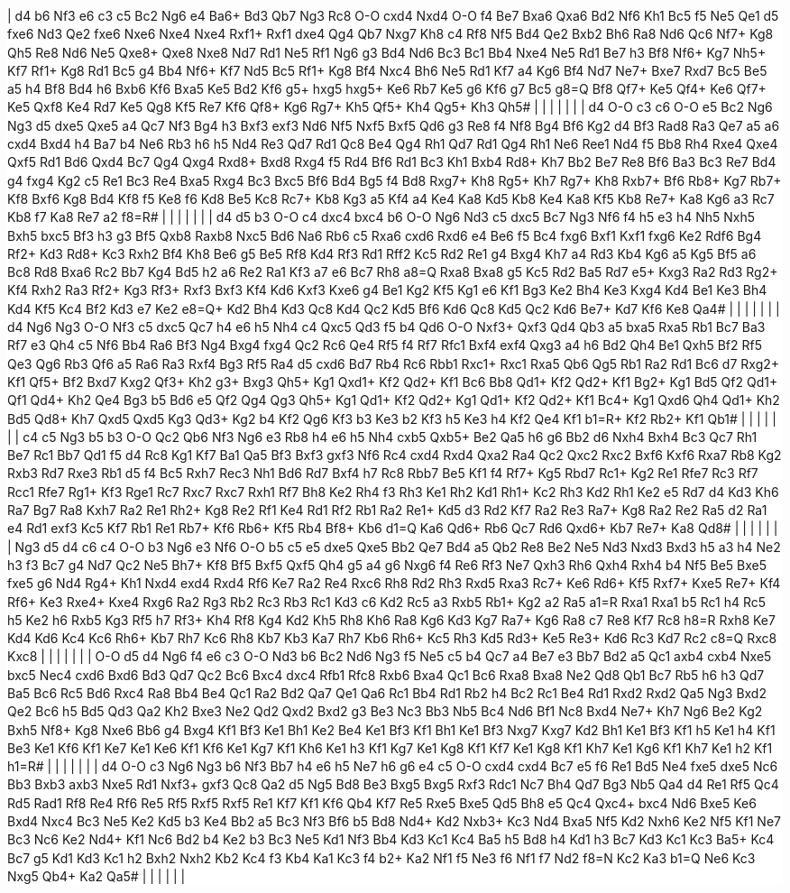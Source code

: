 | d4 b6 Nf3 e6 c3 c5 Bc2 Ng6 e4 Ba6+ Bd3 Qb7 Ng3 Rc8 O-O cxd4 Nxd4 O-O f4 Be7 Bxa6 Qxa6 Bd2 Nf6 Kh1 Bc5 f5 Ne5 Qe1 d5 fxe6 Nd3 Qe2 fxe6 Nxe6 Nxe4 Nxe4 Rxf1+ Rxf1 dxe4 Qg4 Qb7 Nxg7 Kh8 c4 Rf8 Nf5 Bd4 Qe2 Bxb2 Bh6 Ra8 Nd6 Qc6 Nf7+ Kg8 Qh5 Re8 Nd6 Ne5 Qxe8+ Qxe8 Nxe8 Nd7 Rd1 Ne5 Rf1 Ng6 g3 Bd4 Nd6 Bc3 Bc1 Bb4 Nxe4 Ne5 Rd1 Be7 h3 Bf8 Nf6+ Kg7 Nh5+ Kf7 Rf1+ Kg8 Rd1 Bc5 g4 Bb4 Nf6+ Kf7 Nd5 Bc5 Rf1+ Kg8 Bf4 Nxc4 Bh6 Ne5 Rd1 Kf7 a4 Kg6 Bf4 Nd7 Ne7+ Bxe7 Rxd7 Bc5 Be5 a5 h4 Bf8 Bd4 h6 Bxb6 Kf6 Bxa5 Ke5 Bd2 Kf6 g5+ hxg5 hxg5+ Ke6 Rb7 Ke5 g6 Kf6 g7 Bc5 g8=Q Bf8 Qf7+ Ke5 Qf4+ Ke6 Qf7+ Ke5 Qxf8 Ke4 Rd7 Ke5 Qg8 Kf5 Re7 Kf6 Qf8+ Kg6 Rg7+ Kh5 Qf5+ Kh4 Qg5+ Kh3 Qh5# |  |  |  |  |  |
| d4 O-O c3 c6 O-O e5 Bc2 Ng6 Ng3 d5 dxe5 Qxe5 a4 Qc7 Nf3 Bg4 h3 Bxf3 exf3 Nd6 Nf5 Nxf5 Bxf5 Qd6 g3 Re8 f4 Nf8 Bg4 Bf6 Kg2 d4 Bf3 Rad8 Ra3 Qe7 a5 a6 cxd4 Bxd4 h4 Ba7 b4 Ne6 Rb3 h6 h5 Nd4 Re3 Qd7 Rd1 Qc8 Be4 Qg4 Rh1 Qd7 Rd1 Qg4 Rh1 Ne6 Ree1 Nd4 f5 Bb8 Rh4 Rxe4 Qxe4 Qxf5 Rd1 Bd6 Qxd4 Bc7 Qg4 Qxg4 Rxd8+ Bxd8 Rxg4 f5 Rd4 Bf6 Rd1 Bc3 Kh1 Bxb4 Rd8+ Kh7 Bb2 Be7 Re8 Bf6 Ba3 Bc3 Re7 Bd4 g4 fxg4 Kg2 c5 Re1 Bc3 Re4 Bxa5 Rxg4 Bc3 Bxc5 Bf6 Bd4 Bg5 f4 Bd8 Rxg7+ Kh8 Rg5+ Kh7 Rg7+ Kh8 Rxb7+ Bf6 Rb8+ Kg7 Rb7+ Kf8 Bxf6 Kg8 Bd4 Kf8 f5 Ke8 f6 Kd8 Be5 Kc8 Rc7+ Kb8 Kg3 a5 Kf4 a4 Ke4 Ka8 Kd5 Kb8 Ke4 Ka8 Kf5 Kb8 Re7+ Ka8 Kg6 a3 Rc7 Kb8 f7 Ka8 Re7 a2 f8=R# |  |  |  |  |  |
| d4 d5 b3 O-O c4 dxc4 bxc4 b6 O-O Ng6 Nd3 c5 dxc5 Bc7 Ng3 Nf6 f4 h5 e3 h4 Nh5 Nxh5 Bxh5 bxc5 Bf3 h3 g3 Bf5 Qxb8 Raxb8 Nxc5 Bd6 Na6 Rb6 c5 Rxa6 cxd6 Rxd6 e4 Be6 f5 Bc4 fxg6 Bxf1 Kxf1 fxg6 Ke2 Rdf6 Bg4 Rf2+ Kd3 Rd8+ Kc3 Rxh2 Bf4 Kh8 Be6 g5 Be5 Rf8 Kd4 Rf3 Rd1 Rff2 Kc5 Rd2 Re1 g4 Bxg4 Kh7 a4 Rd3 Kb4 Kg6 a5 Kg5 Bf5 a6 Bc8 Rd8 Bxa6 Rc2 Bb7 Kg4 Bd5 h2 a6 Re2 Ra1 Kf3 a7 e6 Bc7 Rh8 a8=Q Rxa8 Bxa8 g5 Kc5 Rd2 Ba5 Rd7 e5+ Kxg3 Ra2 Rd3 Rg2+ Kf4 Rxh2 Ra3 Rf2+ Kg3 Rf3+ Rxf3 Bxf3 Kf4 Kd6 Kxf3 Kxe6 g4 Be1 Kg2 Kf5 Kg1 e6 Kf1 Bg3 Ke2 Bh4 Ke3 Kxg4 Kd4 Be1 Ke3 Bh4 Kd4 Kf5 Kc4 Bf2 Kd3 e7 Ke2 e8=Q+ Kd2 Bh4 Kd3 Qc8 Kd4 Qc2 Kd5 Bf6 Kd6 Qc8 Kd5 Qc2 Kd6 Be7+ Kd7 Kf6 Ke8 Qa4# |  |  |  |  |  |
| d4 Ng6 Ng3 O-O Nf3 c5 dxc5 Qc7 h4 e6 h5 Nh4 c4 Qxc5 Qd3 f5 b4 Qd6 O-O Nxf3+ Qxf3 Qd4 Qb3 a5 bxa5 Rxa5 Rb1 Bc7 Ba3 Rf7 e3 Qh4 c5 Nf6 Bb4 Ra6 Bf3 Ng4 Bxg4 fxg4 Qc2 Rc6 Qe4 Rf5 f4 Rf7 Rfc1 Bxf4 exf4 Qxg3 a4 h6 Bd2 Qh4 Be1 Qxh5 Bf2 Rf5 Qe3 Qg6 Rb3 Qf6 a5 Ra6 Ra3 Rxf4 Bg3 Rf5 Ra4 d5 cxd6 Bd7 Rb4 Rc6 Rbb1 Rxc1+ Rxc1 Rxa5 Qb6 Qg5 Rb1 Ra2 Rd1 Bc6 d7 Rxg2+ Kf1 Qf5+ Bf2 Bxd7 Kxg2 Qf3+ Kh2 g3+ Bxg3 Qh5+ Kg1 Qxd1+ Kf2 Qd2+ Kf1 Bc6 Bb8 Qd1+ Kf2 Qd2+ Kf1 Bg2+ Kg1 Bd5 Qf2 Qd1+ Qf1 Qd4+ Kh2 Qe4 Bg3 b5 Bd6 e5 Qf2 Qg4 Qg3 Qh5+ Kg1 Qd1+ Kf2 Qd2+ Kg1 Qd1+ Kf2 Qd2+ Kf1 Bc4+ Kg1 Qxd6 Qh4 Qd1+ Kh2 Bd5 Qd8+ Kh7 Qxd5 Qxd5 Kg3 Qd3+ Kg2 b4 Kf2 Qg6 Kf3 b3 Ke3 b2 Kf3 h5 Ke3 h4 Kf2 Qe4 Kf1 b1=R+ Kf2 Rb2+ Kf1 Qb1# |  |  |  |  |  |
| c4 c5 Ng3 b5 b3 O-O Qc2 Qb6 Nf3 Ng6 e3 Rb8 h4 e6 h5 Nh4 cxb5 Qxb5+ Be2 Qa5 h6 g6 Bb2 d6 Nxh4 Bxh4 Bc3 Qc7 Rh1 Be7 Rc1 Bb7 Qd1 f5 d4 Rc8 Kg1 Kf7 Ba1 Qa5 Bf3 Bxf3 gxf3 Nf6 Rc4 cxd4 Rxd4 Qxa2 Ra4 Qc2 Qxc2 Rxc2 Bxf6 Kxf6 Rxa7 Rb8 Kg2 Rxb3 Rd7 Rxe3 Rb1 d5 f4 Bc5 Rxh7 Rec3 Nh1 Bd6 Rd7 Bxf4 h7 Rc8 Rbb7 Be5 Kf1 f4 Rf7+ Kg5 Rbd7 Rc1+ Kg2 Re1 Rfe7 Rc3 Rf7 Rcc1 Rfe7 Rg1+ Kf3 Rge1 Rc7 Rxc7 Rxc7 Rxh1 Rf7 Bh8 Ke2 Rh4 f3 Rh3 Ke1 Rh2 Kd1 Rh1+ Kc2 Rh3 Kd2 Rh1 Ke2 e5 Rd7 d4 Kd3 Kh6 Ra7 Bg7 Ra8 Kxh7 Ra2 Re1 Rh2+ Kg8 Re2 Rf1 Ke4 Rd1 Rf2 Rb1 Ra2 Re1+ Kd5 d3 Rd2 Kf7 Ra2 Re3 Ra7+ Kg8 Ra2 Re2 Ra5 d2 Ra1 e4 Rd1 exf3 Kc5 Kf7 Rb1 Re1 Rb7+ Kf6 Rb6+ Kf5 Rb4 Bf8+ Kb6 d1=Q Ka6 Qd6+ Rb6 Qc7 Rd6 Qxd6+ Kb7 Re7+ Ka8 Qd8# |  |  |  |  |  |
| Ng3 d5 d4 c6 c4 O-O b3 Ng6 e3 Nf6 O-O b5 c5 e5 dxe5 Qxe5 Bb2 Qe7 Bd4 a5 Qb2 Re8 Be2 Ne5 Nd3 Nxd3 Bxd3 h5 a3 h4 Ne2 h3 f3 Bc7 g4 Nd7 Qc2 Ne5 Bh7+ Kf8 Bf5 Bxf5 Qxf5 Qh4 g5 a4 g6 Nxg6 f4 Re6 Rf3 Ne7 Qxh3 Rh6 Qxh4 Rxh4 b4 Nf5 Be5 Bxe5 fxe5 g6 Nd4 Rg4+ Kh1 Nxd4 exd4 Rxd4 Rf6 Ke7 Ra2 Re4 Rxc6 Rh8 Rd2 Rh3 Rxd5 Rxa3 Rc7+ Ke6 Rd6+ Kf5 Rxf7+ Kxe5 Re7+ Kf4 Rf6+ Ke3 Rxe4+ Kxe4 Rxg6 Ra2 Rg3 Rb2 Rc3 Rb3 Rc1 Kd3 c6 Kd2 Rc5 a3 Rxb5 Rb1+ Kg2 a2 Ra5 a1=R Rxa1 Rxa1 b5 Rc1 h4 Rc5 h5 Ke2 h6 Rxb5 Kg3 Rf5 h7 Rf3+ Kh4 Rf8 Kg4 Kd2 Kh5 Rh8 Kh6 Ra8 Kg6 Kd3 Kg7 Ra7+ Kg6 Ra8 c7 Re8 Kf7 Rc8 h8=R Rxh8 Ke7 Kd4 Kd6 Kc4 Kc6 Rh6+ Kb7 Rh7 Kc6 Rh8 Kb7 Kb3 Ka7 Rh7 Kb6 Rh6+ Kc5 Rh3 Kd5 Rd3+ Ke5 Re3+ Kd6 Rc3 Kd7 Rc2 c8=Q Rxc8 Kxc8 |  |  |  |  |  |
| O-O d5 d4 Ng6 f4 e6 c3 O-O Nd3 b6 Bc2 Nd6 Ng3 f5 Ne5 c5 b4 Qc7 a4 Be7 e3 Bb7 Bd2 a5 Qc1 axb4 cxb4 Nxe5 bxc5 Nec4 cxd6 Bxd6 Bd3 Qd7 Qc2 Bc6 Bxc4 dxc4 Rfb1 Rfc8 Rxb6 Bxa4 Qc1 Bc6 Rxa8 Bxa8 Ne2 Qd8 Qb1 Bc7 Rb5 h6 h3 Qd7 Ba5 Bc6 Rc5 Bd6 Rxc4 Ra8 Bb4 Be4 Qc1 Ra2 Bd2 Qa7 Qe1 Qa6 Rc1 Bb4 Rd1 Rb2 h4 Bc2 Rc1 Be4 Rd1 Rxd2 Rxd2 Qa5 Ng3 Bxd2 Qe2 Bc6 h5 Bd5 Qd3 Qa2 Kh2 Bxe3 Ne2 Qd2 Qxd2 Bxd2 g3 Be3 Nc3 Bb3 Nb5 Bc4 Nd6 Bf1 Nc8 Bxd4 Ne7+ Kh7 Ng6 Be2 Kg2 Bxh5 Nf8+ Kg8 Nxe6 Bb6 g4 Bxg4 Kf1 Bf3 Ke1 Bh1 Ke2 Be4 Ke1 Bf3 Kf1 Bh1 Ke1 Bf3 Nxg7 Kxg7 Kd2 Bh1 Ke1 Bf3 Kf1 h5 Ke1 h4 Kf1 Be3 Ke1 Kf6 Kf1 Ke7 Ke1 Ke6 Kf1 Kf6 Ke1 Kg7 Kf1 Kh6 Ke1 h3 Kf1 Kg7 Ke1 Kg8 Kf1 Kf7 Ke1 Kg8 Kf1 Kh7 Ke1 Kg6 Kf1 Kh7 Ke1 h2 Kf1 h1=R# |  |  |  |  |  |
| d4 O-O c3 Ng6 Ng3 b6 Nf3 Bb7 h4 e6 h5 Ne7 h6 g6 e4 c5 O-O cxd4 cxd4 Bc7 e5 f6 Re1 Bd5 Ne4 fxe5 dxe5 Nc6 Bb3 Bxb3 axb3 Nxe5 Rd1 Nxf3+ gxf3 Qc8 Qa2 d5 Ng5 Bd8 Be3 Bxg5 Bxg5 Rxf3 Rdc1 Nc7 Bh4 Qd7 Bg3 Nb5 Qa4 d4 Re1 Rf5 Qc4 Rd5 Rad1 Rf8 Re4 Rf6 Re5 Rf5 Rxf5 Rxf5 Re1 Kf7 Kf1 Kf6 Qb4 Kf7 Re5 Rxe5 Bxe5 Qd5 Bh8 e5 Qc4 Qxc4+ bxc4 Nd6 Bxe5 Ke6 Bxd4 Nxc4 Bc3 Ne5 Ke2 Kd5 b3 Ke4 Bb2 a5 Bc3 Nf3 Bf6 b5 Bd8 Nd4+ Kd2 Nxb3+ Kc3 Nd4 Bxa5 Nf5 Kd2 Nxh6 Ke2 Nf5 Kf1 Ne7 Bc3 Nc6 Ke2 Nd4+ Kf1 Nc6 Bd2 b4 Ke2 b3 Bc3 Ne5 Kd1 Nf3 Bb4 Kd3 Kc1 Kc4 Ba5 h5 Bd8 h4 Kd1 h3 Bc7 Kd3 Kc1 Kc3 Ba5+ Kc4 Bc7 g5 Kd1 Kd3 Kc1 h2 Bxh2 Nxh2 Kb2 Kc4 f3 Kb4 Ka1 Kc3 f4 b2+ Ka2 Nf1 f5 Ne3 f6 Nf1 f7 Nd2 f8=N Kc2 Ka3 b1=Q Ne6 Kc3 Nxg5 Qb4+ Ka2 Qa5# |  |  |  |  |  |